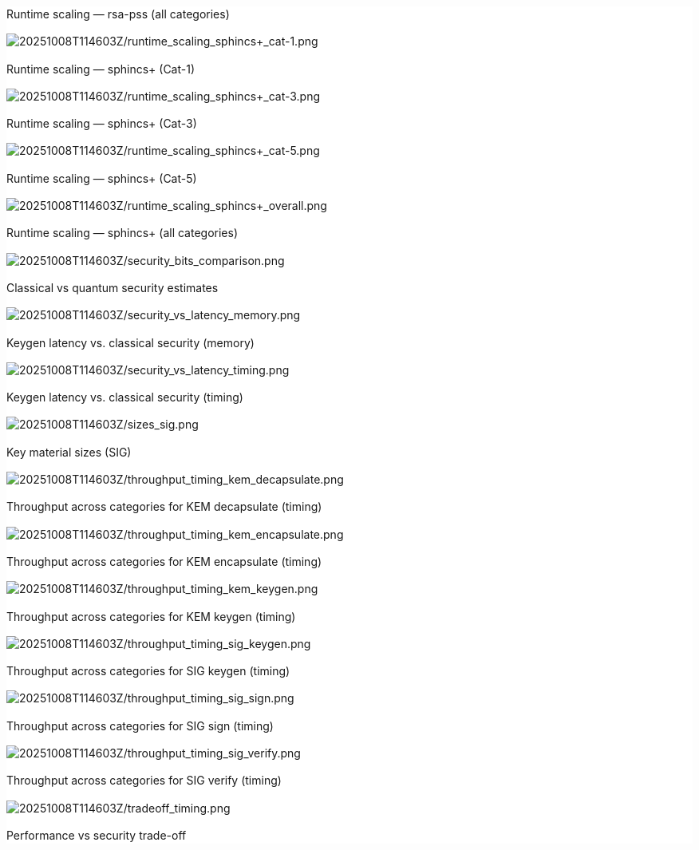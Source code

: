 Runtime scaling — rsa-pss (all categories)

![20251008T114603Z/runtime_scaling_sphincs+_cat-1.png](20251008T114603Z/runtime_scaling_sphincs+_cat-1.png)

Runtime scaling — sphincs+ (Cat-1)

![20251008T114603Z/runtime_scaling_sphincs+_cat-3.png](20251008T114603Z/runtime_scaling_sphincs+_cat-3.png)

Runtime scaling — sphincs+ (Cat-3)

![20251008T114603Z/runtime_scaling_sphincs+_cat-5.png](20251008T114603Z/runtime_scaling_sphincs+_cat-5.png)

Runtime scaling — sphincs+ (Cat-5)

![20251008T114603Z/runtime_scaling_sphincs+_overall.png](20251008T114603Z/runtime_scaling_sphincs+_overall.png)

Runtime scaling — sphincs+ (all categories)

![20251008T114603Z/security_bits_comparison.png](20251008T114603Z/security_bits_comparison.png)

Classical vs quantum security estimates

![20251008T114603Z/security_vs_latency_memory.png](20251008T114603Z/security_vs_latency_memory.png)

Keygen latency vs. classical security (memory)

![20251008T114603Z/security_vs_latency_timing.png](20251008T114603Z/security_vs_latency_timing.png)

Keygen latency vs. classical security (timing)

![20251008T114603Z/sizes_sig.png](20251008T114603Z/sizes_sig.png)

Key material sizes (SIG)

![20251008T114603Z/throughput_timing_kem_decapsulate.png](20251008T114603Z/throughput_timing_kem_decapsulate.png)

Throughput across categories for KEM decapsulate (timing)

![20251008T114603Z/throughput_timing_kem_encapsulate.png](20251008T114603Z/throughput_timing_kem_encapsulate.png)

Throughput across categories for KEM encapsulate (timing)

![20251008T114603Z/throughput_timing_kem_keygen.png](20251008T114603Z/throughput_timing_kem_keygen.png)

Throughput across categories for KEM keygen (timing)

![20251008T114603Z/throughput_timing_sig_keygen.png](20251008T114603Z/throughput_timing_sig_keygen.png)

Throughput across categories for SIG keygen (timing)

![20251008T114603Z/throughput_timing_sig_sign.png](20251008T114603Z/throughput_timing_sig_sign.png)

Throughput across categories for SIG sign (timing)

![20251008T114603Z/throughput_timing_sig_verify.png](20251008T114603Z/throughput_timing_sig_verify.png)

Throughput across categories for SIG verify (timing)

![20251008T114603Z/tradeoff_timing.png](20251008T114603Z/tradeoff_timing.png)

Performance vs security trade-off

